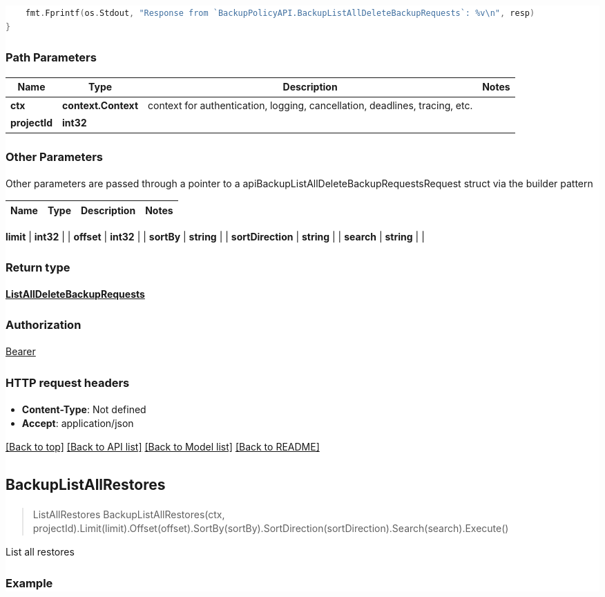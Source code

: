 ```go
    fmt.Fprintf(os.Stdout, "Response from `BackupPolicyAPI.BackupListAllDeleteBackupRequests`: %v\n", resp)
}
```

### Path Parameters


Name | Type | Description  | Notes
------------- | ------------- | ------------- | -------------
**ctx** | **context.Context** | context for authentication, logging, cancellation, deadlines, tracing, etc.
**projectId** | **int32** |  | 

### Other Parameters

Other parameters are passed through a pointer to a apiBackupListAllDeleteBackupRequestsRequest struct via the builder pattern


Name | Type | Description  | Notes
------------- | ------------- | ------------- | -------------

 **limit** | **int32** |  | 
 **offset** | **int32** |  | 
 **sortBy** | **string** |  | 
 **sortDirection** | **string** |  | 
 **search** | **string** |  | 

### Return type

[**ListAllDeleteBackupRequests**](ListAllDeleteBackupRequests.md)

### Authorization

[Bearer](../README.md#Bearer)

### HTTP request headers

- **Content-Type**: Not defined
- **Accept**: application/json

[[Back to top]](#) [[Back to API list]](../README.md#documentation-for-api-endpoints)
[[Back to Model list]](../README.md#documentation-for-models)
[[Back to README]](../README.md)


## BackupListAllRestores

> ListAllRestores BackupListAllRestores(ctx, projectId).Limit(limit).Offset(offset).SortBy(sortBy).SortDirection(sortDirection).Search(search).Execute()

List all restores

### Example
